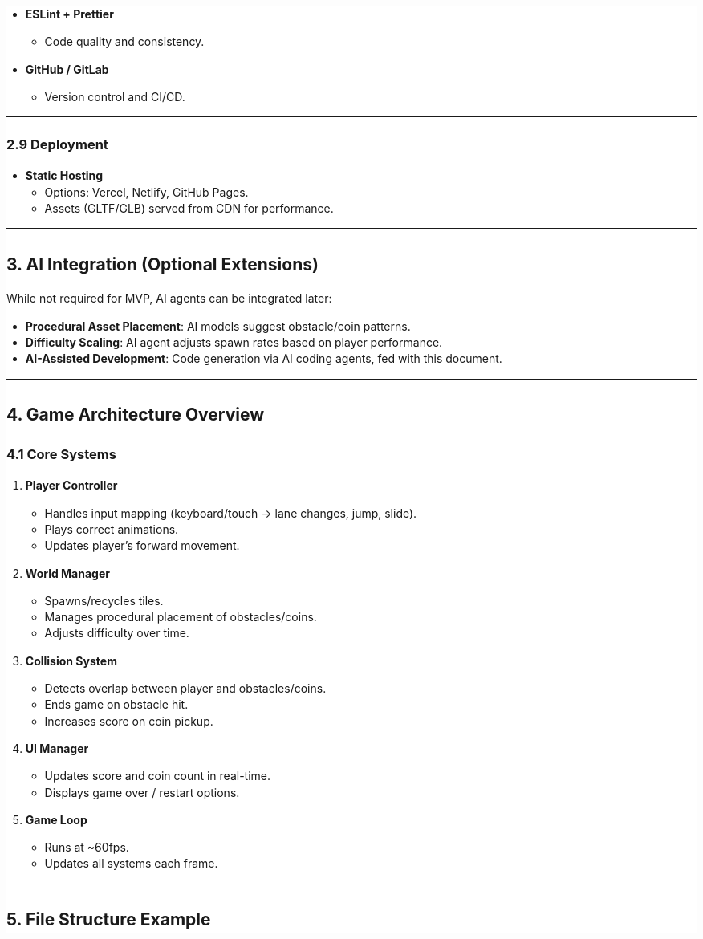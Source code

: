 - **ESLint + Prettier**
  - Code quality and consistency.

- **GitHub / GitLab**
  - Version control and CI/CD.

---

### 2.9 Deployment
- **Static Hosting**
  - Options: Vercel, Netlify, GitHub Pages.
  - Assets (GLTF/GLB) served from CDN for performance.

---

## 3. AI Integration (Optional Extensions)

While not required for MVP, AI agents can be integrated later:

- **Procedural Asset Placement**: AI models suggest obstacle/coin patterns.
- **Difficulty Scaling**: AI agent adjusts spawn rates based on player performance.
- **AI-Assisted Development**: Code generation via AI coding agents, fed with this document.

---

## 4. Game Architecture Overview

### 4.1 Core Systems
1. **Player Controller**
   - Handles input mapping (keyboard/touch → lane changes, jump, slide).
   - Plays correct animations.
   - Updates player’s forward movement.

2. **World Manager**
   - Spawns/recycles tiles.
   - Manages procedural placement of obstacles/coins.
   - Adjusts difficulty over time.

3. **Collision System**
   - Detects overlap between player and obstacles/coins.
   - Ends game on obstacle hit.
   - Increases score on coin pickup.

4. **UI Manager**
   - Updates score and coin count in real-time.
   - Displays game over / restart options.

5. **Game Loop**
   - Runs at ~60fps.
   - Updates all systems each frame.

---

## 5. File Structure Example
